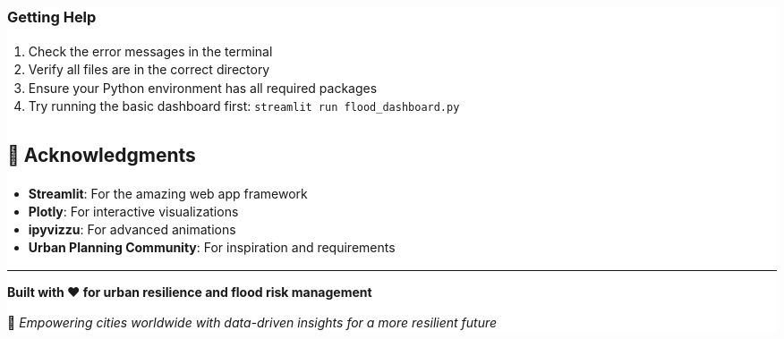 ### Getting Help

1. Check the error messages in the terminal
2. Verify all files are in the correct directory
3. Ensure your Python environment has all required packages
4. Try running the basic dashboard first: `streamlit run flood_dashboard.py`

## 🌟 Acknowledgments

- **Streamlit**: For the amazing web app framework
- **Plotly**: For interactive visualizations
- **ipyvizzu**: For advanced animations
- **Urban Planning Community**: For inspiration and requirements

---

**Built with ❤️ for urban resilience and flood risk management**

🌊 *Empowering cities worldwide with data-driven insights for a more resilient future*

